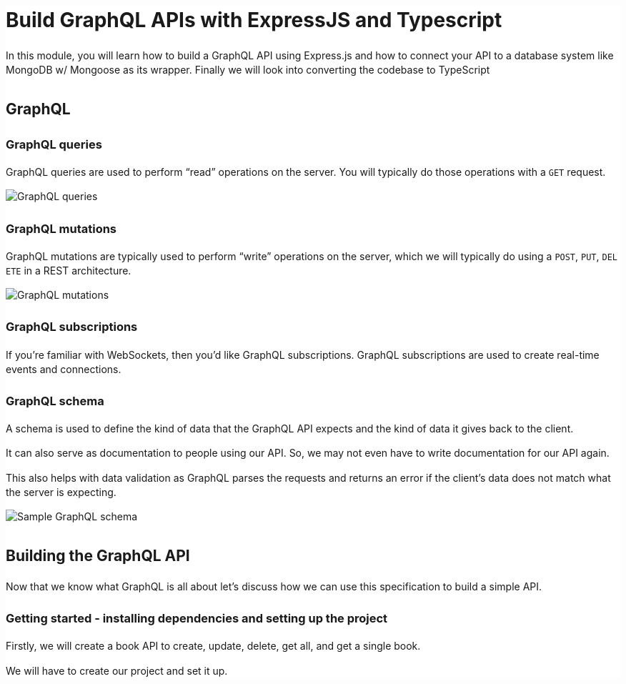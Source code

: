 # Build GraphQL APIs with ExpressJS and Typescript

In this module, you will learn how to build a GraphQL API using Express.js and how to connect your API to a database system like MongoDB w/ Mongoose as its wrapper. Finally we will look into converting the codebase to TypeScript

## GraphQL

### GraphQL queries

GraphQL queries are used to perform “read” operations on the server. You will typically do those operations with a `GET` request.

![GraphQL queries](https://www.section.io/engineering-education/how-to-build-graphql-apis-with-expressjs-and-typescript/sample-gql-query.png)

### GraphQL mutations

GraphQL mutations are typically used to perform “write” operations on the server, which we will typically do using a `POST`, `PUT`, `DELETE` in a REST architecture.

![GraphQL mutations](https://www.section.io/engineering-education/how-to-build-graphql-apis-with-expressjs-and-typescript/sample-gql-mutation.png)

### GraphQL subscriptions

If you’re familiar with WebSockets, then you’d like GraphQL subscriptions. GraphQL subscriptions are used to create real-time events and connections.

### GraphQL schema

A schema is used to define the kind of data that the GraphQL API expects and the kind of data it gives back to the client.

It can also serve as documentation to people using our API. So, we may not even have to write documentation for our API again.

This also helps with data validation as GraphQL parses the requests and returns an error if the client’s data does not match what the server is expecting.

![Sample GraphQL schema](https://www.section.io/engineering-education/how-to-build-graphql-apis-with-expressjs-and-typescript/sample-gql-schema.png)

## Building the GraphQL API

Now that we know what GraphQL is all about let’s discuss how we can use this specification to build a simple API.

### Getting started - installing dependencies and setting up the project

Firstly, we will create a book API to create, update, delete, get all, and get a single book.

We will have to create our project and set it up.
